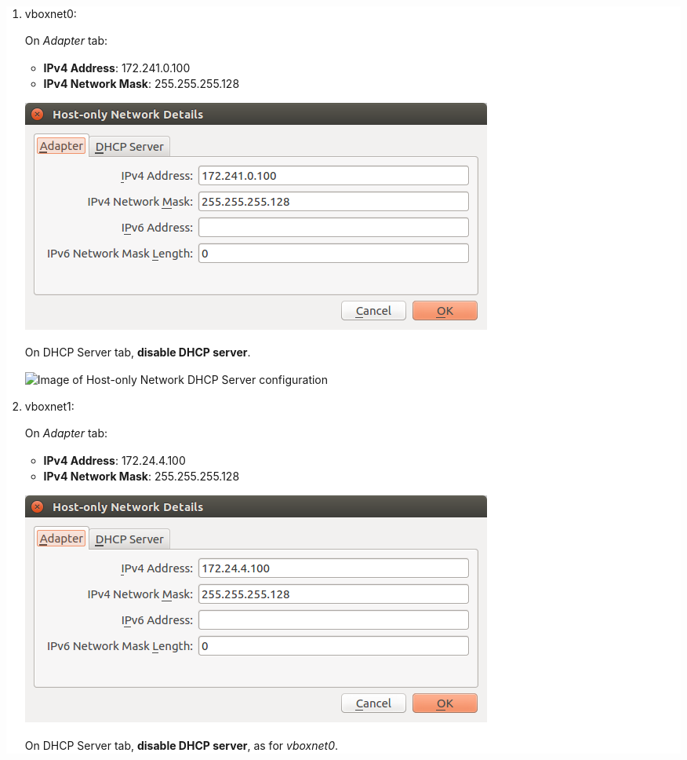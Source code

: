 1. vboxnet0:

   On _Adapter_ tab:

   * **IPv4 Address**: 172.241.0.100
   * **IPv4 Network Mask**: 255.255.255.128

   ![Image of Host-only Network vboxnet0](/images/1-vboxnet0.png)

   On DHCP Server tab, **disable DHCP server**.

   ![Image of Host-only Network DHCP Server
configuration](/images/1-dhcp-server-disabled.png)

2. vboxnet1:

   On _Adapter_ tab:

   * **IPv4 Address**: 172.24.4.100
   * **IPv4 Network Mask**: 255.255.255.128

   ![Image of Host-only Network vboxnet1](/images/1-vboxnet1.png)

   On DHCP Server tab, **disable DHCP server**, as for _vboxnet0_.
